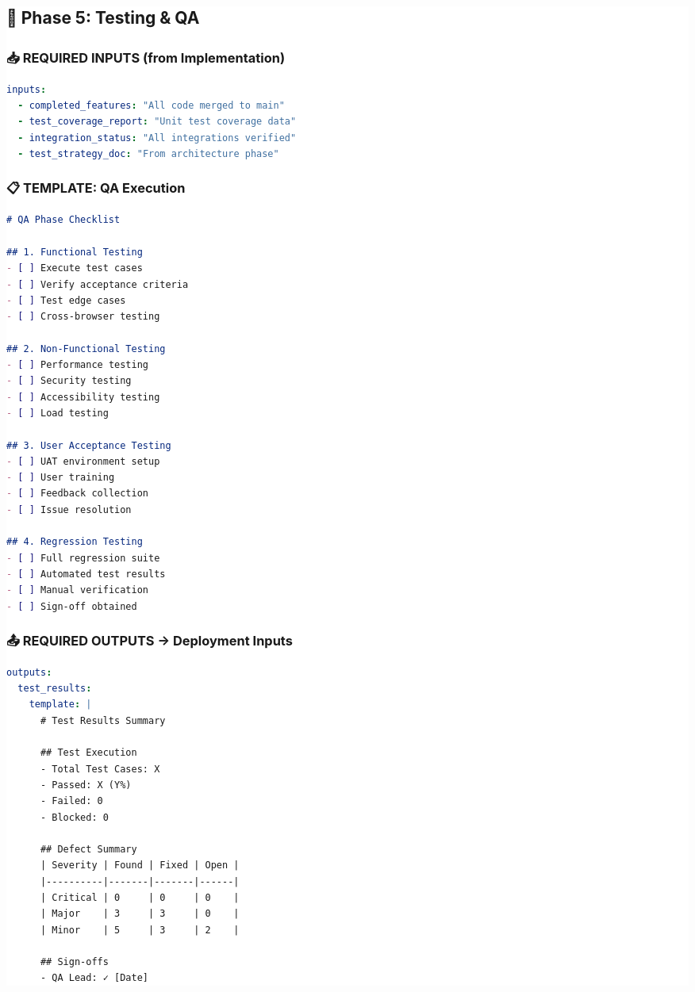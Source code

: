 ## 🧪 Phase 5: Testing & QA

### 📥 REQUIRED INPUTS (from Implementation)
```yaml
inputs:
  - completed_features: "All code merged to main"
  - test_coverage_report: "Unit test coverage data"
  - integration_status: "All integrations verified"
  - test_strategy_doc: "From architecture phase"
```

### 📋 TEMPLATE: QA Execution

```markdown
# QA Phase Checklist

## 1. Functional Testing
- [ ] Execute test cases
- [ ] Verify acceptance criteria
- [ ] Test edge cases
- [ ] Cross-browser testing

## 2. Non-Functional Testing
- [ ] Performance testing
- [ ] Security testing
- [ ] Accessibility testing
- [ ] Load testing

## 3. User Acceptance Testing
- [ ] UAT environment setup
- [ ] User training
- [ ] Feedback collection
- [ ] Issue resolution

## 4. Regression Testing
- [ ] Full regression suite
- [ ] Automated test results
- [ ] Manual verification
- [ ] Sign-off obtained
```

### 📤 REQUIRED OUTPUTS → Deployment Inputs

```yaml
outputs:
  test_results:
    template: |
      # Test Results Summary
      
      ## Test Execution
      - Total Test Cases: X
      - Passed: X (Y%)
      - Failed: 0
      - Blocked: 0
      
      ## Defect Summary
      | Severity | Found | Fixed | Open |
      |----------|-------|-------|------|
      | Critical | 0     | 0     | 0    |
      | Major    | 3     | 3     | 0    |
      | Minor    | 5     | 3     | 2    |
      
      ## Sign-offs
      - QA Lead: ✓ [Date]
```
